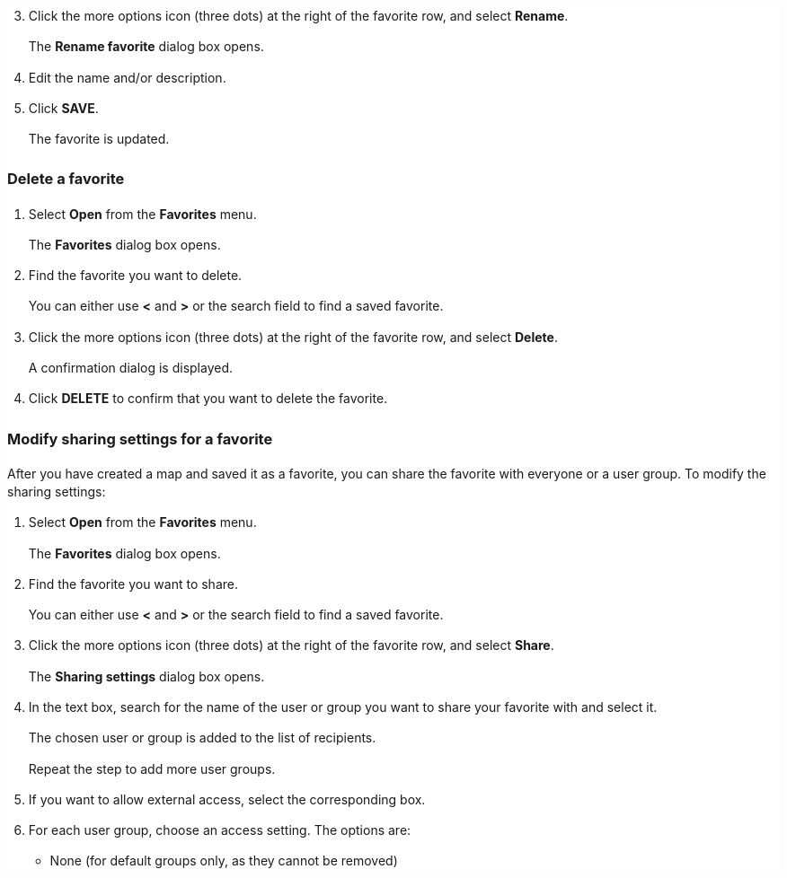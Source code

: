 3.  Click the more options icon (three dots) at the right of the
    favorite row, and select **Rename**.

    The **Rename favorite** dialog box opens.

4.  Edit the name and/or description.

5.  Click **SAVE**.

    The favorite is updated.

### Delete a favorite

1.  Select **Open** from the **Favorites** menu.

    The **Favorites** dialog box opens.

2.  Find the favorite you want to delete.

    You can either use **\<** and **\>** or the search field to find a
    saved favorite.

3.  Click the more options icon (three dots) at the right of the
    favorite row, and select **Delete**.

    A confirmation dialog is displayed.

4.  Click **DELETE** to confirm that you want to delete the favorite.

### Modify sharing settings for a favorite

After you have created a map and saved it as a favorite, you can share
the favorite with everyone or a user group. To modify the sharing
settings:

1.  Select **Open** from the **Favorites** menu.

    The **Favorites** dialog box opens.

2.  Find the favorite you want to share.

    You can either use **\<** and **\>** or the search field to find a
    saved favorite.

3.  Click the more options icon (three dots) at the right of the
    favorite row, and select **Share**.

    The **Sharing settings** dialog box opens.

4.  In the text box, search for the name of the user or group you want
    to share your favorite with and select it.

    The chosen user or group is added to the list of recipients.

    Repeat the step to add more user groups.

5.  If you want to allow external access, select the corresponding box.

6.  For each user group, choose an access setting. The options are:

      - None (for default groups only, as they cannot be removed)
